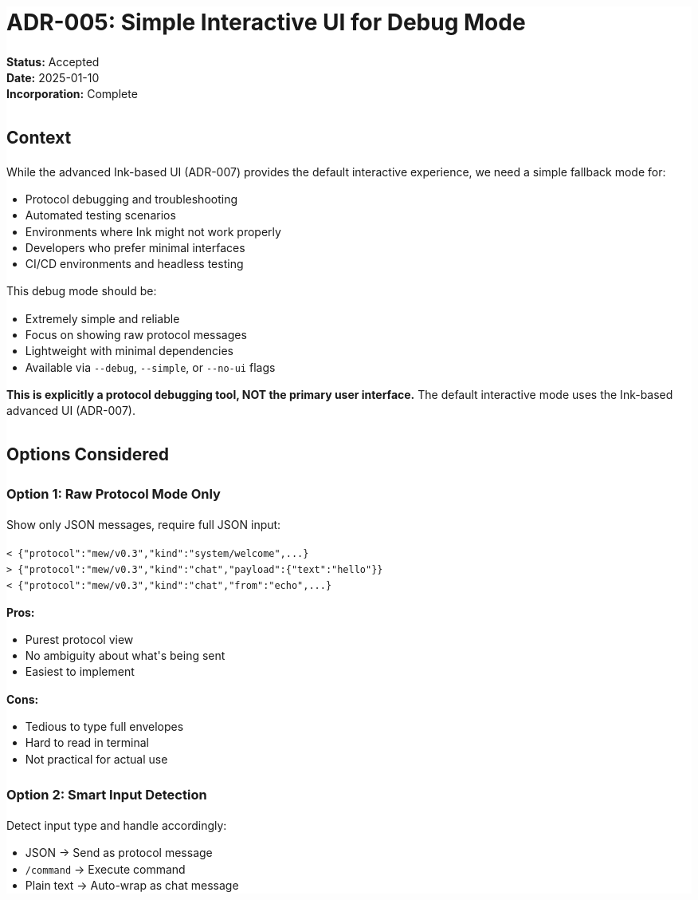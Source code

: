 # ADR-005: Simple Interactive UI for Debug Mode

**Status:** Accepted  
**Date:** 2025-01-10  
**Incorporation:** Complete

## Context

While the advanced Ink-based UI (ADR-007) provides the default interactive experience, we need a simple fallback mode for:
- Protocol debugging and troubleshooting
- Automated testing scenarios  
- Environments where Ink might not work properly
- Developers who prefer minimal interfaces
- CI/CD environments and headless testing

This debug mode should be:
- Extremely simple and reliable
- Focus on showing raw protocol messages
- Lightweight with minimal dependencies
- Available via `--debug`, `--simple`, or `--no-ui` flags

**This is explicitly a protocol debugging tool, NOT the primary user interface.** The default interactive mode uses the Ink-based advanced UI (ADR-007).

## Options Considered

### Option 1: Raw Protocol Mode Only

Show only JSON messages, require full JSON input:
```
< {"protocol":"mew/v0.3","kind":"system/welcome",...}
> {"protocol":"mew/v0.3","kind":"chat","payload":{"text":"hello"}}
< {"protocol":"mew/v0.3","kind":"chat","from":"echo",...}
```

**Pros:**
- Purest protocol view
- No ambiguity about what's being sent
- Easiest to implement

**Cons:**
- Tedious to type full envelopes
- Hard to read in terminal
- Not practical for actual use

### Option 2: Smart Input Detection

Detect input type and handle accordingly:
- JSON → Send as protocol message
- `/command` → Execute command
- Plain text → Auto-wrap as chat message
